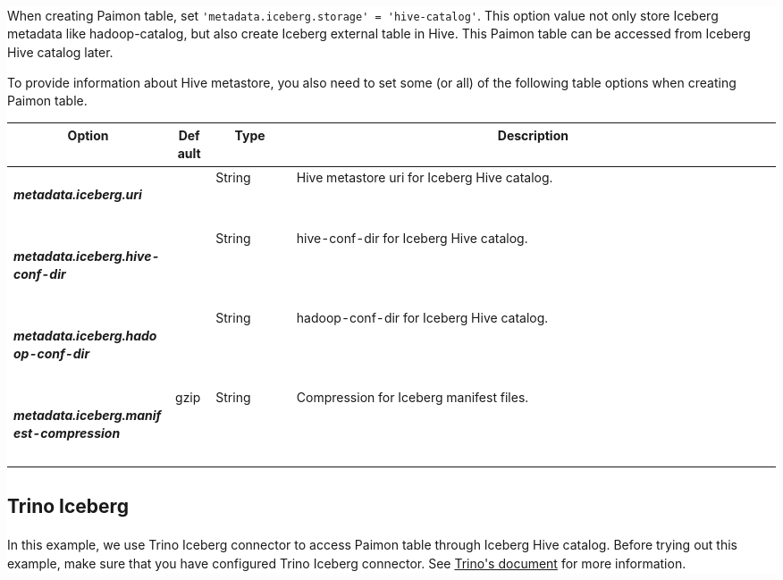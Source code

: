 When creating Paimon table, set `'metadata.iceberg.storage' = 'hive-catalog'`.
This option value not only store Iceberg metadata like hadoop-catalog, but also create Iceberg external table in Hive.
This Paimon table can be accessed from Iceberg Hive catalog later.

To provide information about Hive metastore,
you also need to set some (or all) of the following table options when creating Paimon table.

<table class="table table-bordered">
    <thead>
    <tr>
      <th class="text-left" style="width: 20%">Option</th>
      <th class="text-left" style="width: 5%">Default</th>
      <th class="text-left" style="width: 10%">Type</th>
      <th class="text-left" style="width: 60%">Description</th>
    </tr>
    </thead>
    <tbody>
    <tr>
      <td><h5>metadata.iceberg.uri</h5></td>
      <td style="word-wrap: break-word;"></td>
      <td>String</td>
      <td>Hive metastore uri for Iceberg Hive catalog.</td>
    </tr>
    <tr>
      <td><h5>metadata.iceberg.hive-conf-dir</h5></td>
      <td style="word-wrap: break-word;"></td>
      <td>String</td>
      <td>hive-conf-dir for Iceberg Hive catalog.</td>
    </tr>
    <tr>
      <td><h5>metadata.iceberg.hadoop-conf-dir</h5></td>
      <td style="word-wrap: break-word;"></td>
      <td>String</td>
      <td>hadoop-conf-dir for Iceberg Hive catalog.</td>
    </tr>
    <tr>
      <td><h5>metadata.iceberg.manifest-compression</h5></td>
      <td style="word-wrap: break-word;">gzip</td>
      <td>String</td>
      <td>Compression for Iceberg manifest files.</td>
    </tr>
    </tbody>
</table>

## Trino Iceberg

In this example, we use Trino Iceberg connector to access Paimon table through Iceberg Hive catalog.
Before trying out this example, make sure that you have configured Trino Iceberg connector.
See [Trino's document](https://trino.io/docs/current/connector/iceberg.html#general-configuration) for more information.
